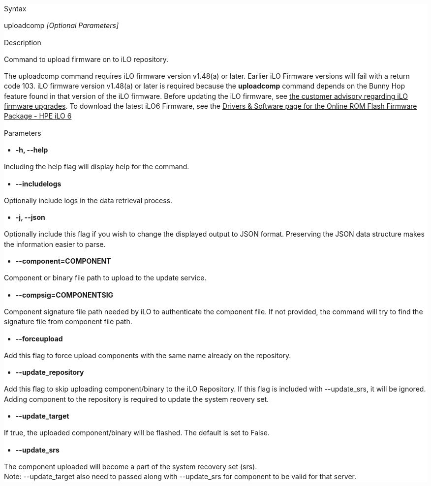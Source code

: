 
<p class="fake_header">Syntax</p>

uploadcomp *[Optional Parameters]*

<p class="fake_header">Description</p>

Command to upload firmware on to iLO repository.
<aside class="notice">
The uploadcomp command requires iLO firmware version v1.48(a) or later. Earlier iLO Firmware versions will fail with a return code 103.  
iLO firmware version v1.48(a) or later is required because the <b>uploadcomp</b> command depends on the Bunny Hop feature found in that version of the iLO firmware.  
Before updating the iLO firmware, see <a href="https://support.hpe.com/hpesc/public/docDisplay?docId=emr_na-a00068199en_us" target="_blank">the customer advisory regarding iLO firmware upgrades</a>.
To download the latest iLO6 Firmware, see the <a href="https://support.hpe.com/connect/s/softwaredetails?language=en_US&softwareId=MTX_d3cad213c1df4acb9392b2f10a" target="_blank">Drivers & Software page for the Online ROM Flash Firmware Package - HPE iLO 6</a>
</aside>

<p class="fake_header">Parameters</p>

- **-h, --help**

Including the help flag will display help for the command.

- **--includelogs**

Optionally include logs in the data retrieval process.

- **-j, --json**

Optionally include this flag if you wish to change the displayed output to JSON format. Preserving the JSON data structure makes the information easier to parse.

- **--component=COMPONENT**

Component or binary file path to upload to the update service.

- **--compsig=COMPONENTSIG**

Component signature file path needed by iLO to authenticate the component file. If not provided, the command will try to find the signature file from component file path.

- **--forceupload**

Add this flag to force upload components with the same name already on the repository.

- **--update_repository**

Add this flag to skip uploading component/binary to the iLO Repository. If this flag is included with --update_srs, it will be ignored. Adding component to the repository is required to update the system reovery set.

- **--update_target**

If true, the uploaded component/binary will be flashed. The default is set to False.

- **--update_srs**

The component uploaded will become a part of the system recovery set (srs).   
Note: --update_target also need to passed along with --update_srs for component to be valid for that server.
